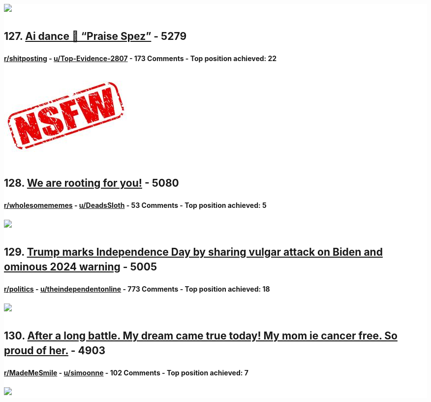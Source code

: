 <a href="https://i.redd.it/yv6gatdjsy9b1.jpg"><img src="https://b.thumbs.redditmedia.com/Dcurxnar65Oou1R1Z6xTXY0oteYQrF3UyvHZCIOZNSE.jpg"></img></a>

## 127. [Ai dance 👀 “Praise Spez”](http://reddit.com/r/shitposting/comments/14qqen0/ai_dance_praise_spez/) - 5279
#### [r/shitposting](http://reddit.com/r/shitposting) - [u/Top-Evidence-2807](http://reddit.com/u/Top-Evidence-2807) - 173 Comments - Top position achieved: 22

<a href="https://v.redd.it/xr9upqegf0ab1"><img src="https://github.com/mgerb/top-of-reddit/raw/master/nsfw.jpg"></img></a>

## 128. [We are rooting for you!](http://reddit.com/r/wholesomememes/comments/14q385t/we_are_rooting_for_you/) - 5080
#### [r/wholesomememes](http://reddit.com/r/wholesomememes) - [u/DeadsSloth](http://reddit.com/u/DeadsSloth) - 53 Comments - Top position achieved: 5

<a href="https://i.redd.it/hgao4zgz7v9b1.jpg"><img src="https://a.thumbs.redditmedia.com/3E_KVL6PcSL-B5PCrEiuNeifUAe1j5SUNwxN8akt4P0.jpg"></img></a>

## 129. [Trump marks Independence Day by sharing vulgar attack on Biden and ominous 2024 warning](http://reddit.com/r/politics/comments/14qjbhh/trump_marks_independence_day_by_sharing_vulgar/) - 5005
#### [r/politics](http://reddit.com/r/politics) - [u/theindependentonline](http://reddit.com/u/theindependentonline) - 773 Comments - Top position achieved: 18

<a href="https://www.independent.co.uk/news/world/americas/us-politics/trump-truth-social-biden-july-4-b2369209.html"><img src="https://b.thumbs.redditmedia.com/5smE36VYic_CKpzcwgPktRfoZzkQKH4q8wvB7Xnw13w.jpg"></img></a>

## 130. [After a long battle. My dream came true today! My mom ie cancer free. So proud of her.](http://reddit.com/r/MadeMeSmile/comments/14qwnzk/after_a_long_battle_my_dream_came_true_today_my/) - 4903
#### [r/MadeMeSmile](http://reddit.com/r/MadeMeSmile) - [u/simoonne](http://reddit.com/u/simoonne) - 102 Comments - Top position achieved: 7

<a href="https://i.redd.it/tnv63kg7u1ab1.jpg"><img src="https://b.thumbs.redditmedia.com/Fdh5Q0aZ0k3JtECukqYisj9qOKfhVqEQERa1fUPLAQY.jpg"></img></a>
